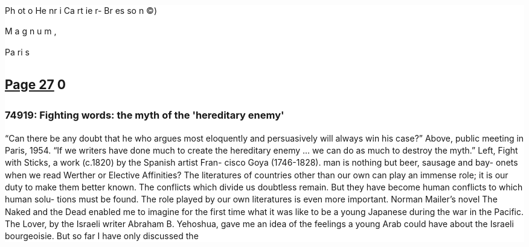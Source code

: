  Ph
ot
o 
He
nr
i 
Ca
rt
ie
r-
Br
es
so
n 
©)
 
M
a
g
n
u
m
,
 
Pa
ri
s 
 

## [Page 27](074925engo.pdf#page=27) 0

### 74919: Fighting words: the myth of the 'hereditary enemy'

  
 
“Can there be any doubt that he who 
argues most eloquently and persuasively 
will always win his case?” Above, public 
meeting in Paris, 1954. 
“If we writers have done much to create the 
hereditary enemy ... we can do as much to 
destroy the myth.” Left, Fight with Sticks, a 
work (c.1820) by the Spanish artist Fran- 
cisco Goya (1746-1828). 
man is nothing but beer, sausage and bay- 
onets when we read Werther or Elective 
Affinities? The literatures of countries 
other than our own can play an immense 
role; it is our duty to make them better 
known. The conflicts which divide us 
doubtless remain. But they have become 
human conflicts to which human solu- 
tions must be found. 
The role played by our own literatures 
is even more important. Norman Mailer’s 
novel The Naked and the Dead enabled 
me to imagine for the first time what it 
was like to be a young Japanese during 
the war in the Pacific. The Lover, by the 
Israeli writer Abraham B. Yehoshua, 
gave me an idea of the feelings a young 
Arab could have about the Israeli 
bourgeoisie. 
But so far I have only discussed the 